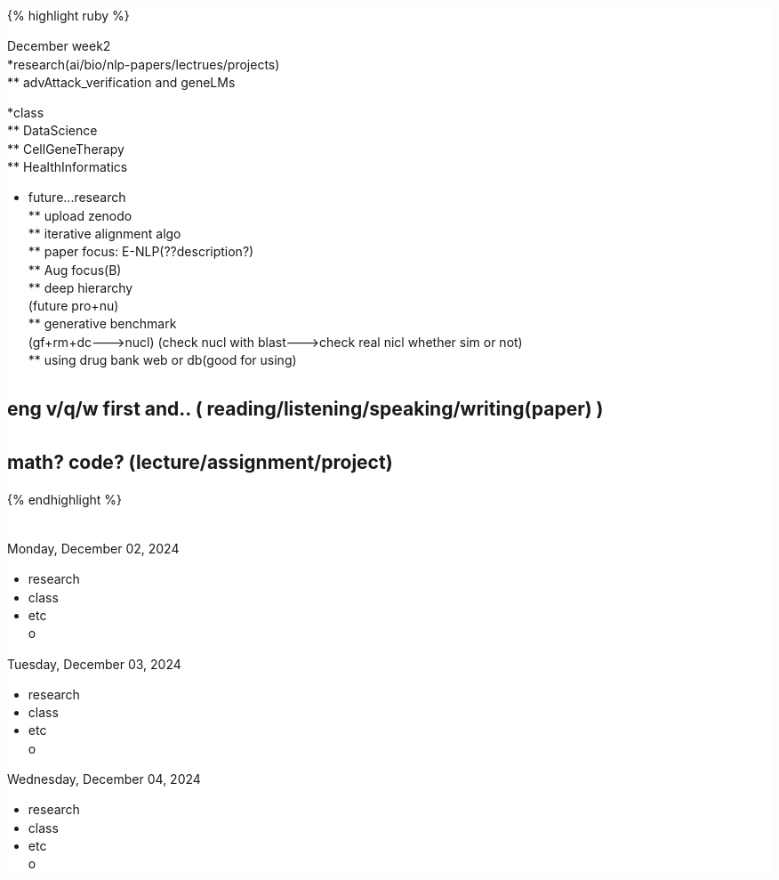 






{% highlight ruby %}


December week2     
*research(ai/bio/nlp-papers/lectrues/projects)  
** advAttack_verification and geneLMs     

*class  
** DataScience  
** CellGeneTherapy     
** HealthInformatics  


* future...research    
** upload zenodo    
** iterative alignment algo  
** paper focus: E-NLP(??description?)    
** Aug focus(B)  
** deep hierarchy    
(future pro+nu)  
** generative benchmark  
(gf+rm+dc--->nucl)
(check nucl with blast--->check real nicl whether sim or not)  
** using drug bank web or db(good for using)  


## eng v/q/w first and..  ( reading/listening/speaking/writing(paper)   )
## math? code? (lecture/assignment/project)    



{% endhighlight %}  
<br/>

Monday, December 02, 2024  
* research  
* class  
* etc  
o  


Tuesday, December 03, 2024  
* research  
* class  
* etc  
o  


Wednesday, December 04, 2024  
* research  
* class  
* etc  
o  

